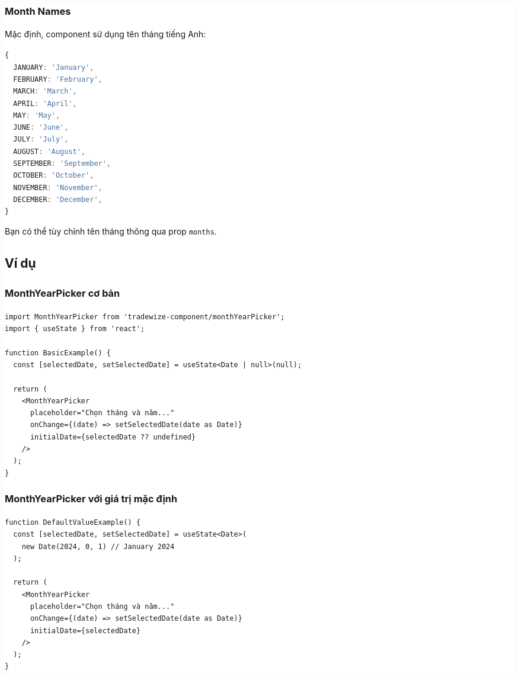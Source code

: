 ### Month Names

Mặc định, component sử dụng tên tháng tiếng Anh:

```typescript
{
  JANUARY: 'January',
  FEBRUARY: 'February',
  MARCH: 'March',
  APRIL: 'April',
  MAY: 'May',
  JUNE: 'June',
  JULY: 'July',
  AUGUST: 'August',
  SEPTEMBER: 'September',
  OCTOBER: 'October',
  NOVEMBER: 'November',
  DECEMBER: 'December',
}
```

Bạn có thể tùy chỉnh tên tháng thông qua prop `months`.

## Ví dụ

### MonthYearPicker cơ bản

```tsx
import MonthYearPicker from 'tradewize-component/monthYearPicker';
import { useState } from 'react';

function BasicExample() {
  const [selectedDate, setSelectedDate] = useState<Date | null>(null);

  return (
    <MonthYearPicker
      placeholder="Chọn tháng và năm..."
      onChange={(date) => setSelectedDate(date as Date)}
      initialDate={selectedDate ?? undefined}
    />
  );
}
```

### MonthYearPicker với giá trị mặc định

```tsx
function DefaultValueExample() {
  const [selectedDate, setSelectedDate] = useState<Date>(
    new Date(2024, 0, 1) // January 2024
  );

  return (
    <MonthYearPicker
      placeholder="Chọn tháng và năm..."
      onChange={(date) => setSelectedDate(date as Date)}
      initialDate={selectedDate}
    />
  );
}
```
